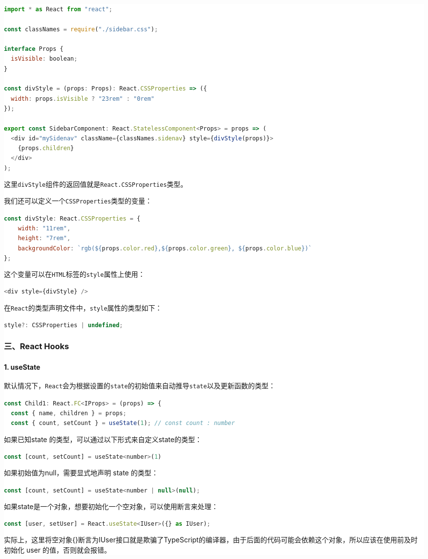 ```js
import * as React from "react";
 
const classNames = require("./sidebar.css");
 
interface Props {
  isVisible: boolean;
}
 
const divStyle = (props: Props): React.CSSProperties => ({
  width: props.isVisible ? "23rem" : "0rem"
});
 
export const SidebarComponent: React.StatelessComponent<Props> = props => (
  <div id="mySidenav" className={classNames.sidenav} style={divStyle(props)}>
    {props.children}
  </div>
);
```
这里`divStyle`组件的返回值就是`React.CSSProperties`类型。

我们还可以定义一个`CSSProperties`类型的变量：
```js
const divStyle: React.CSSProperties = {
    width: "11rem",
    height: "7rem",
    backgroundColor: `rgb(${props.color.red},${props.color.green}, ${props.color.blue})`
};
```

这个变量可以在`HTML`标签的`style`属性上使用：
```js
<div style={divStyle} />
```
在`React`的类型声明文件中，`style`属性的类型如下：
```js
style?: CSSProperties | undefined;
```

### 三、React Hooks
#### 1. useState
默认情况下，`React`会为根据设置的`state`的初始值来自动推导`state`以及更新函数的类型：
```js
const Child1: React.FC<IProps> = (props) => {
  const { name, children } = props;
  const { count, setCount } = useState(1); // const count : number
```
如果已知state 的类型，可以通过以下形式来自定义state的类型：
```js
const [count, setCount] = useState<number>(1)
```
如果初始值为null，需要显式地声明 state 的类型：
```js
const [count, setCount] = useState<number | null>(null);
```
如果state是一个对象，想要初始化一个空对象，可以使用断言来处理：
```js
const [user, setUser] = React.useState<IUser>({} as IUser);
```
实际上，这里将空对象{}断言为IUser接口就是欺骗了TypeScript的编译器，由于后面的代码可能会依赖这个对象，所以应该在使用前及时初始化 user 的值，否则就会报错。


  [p in Keys]: any